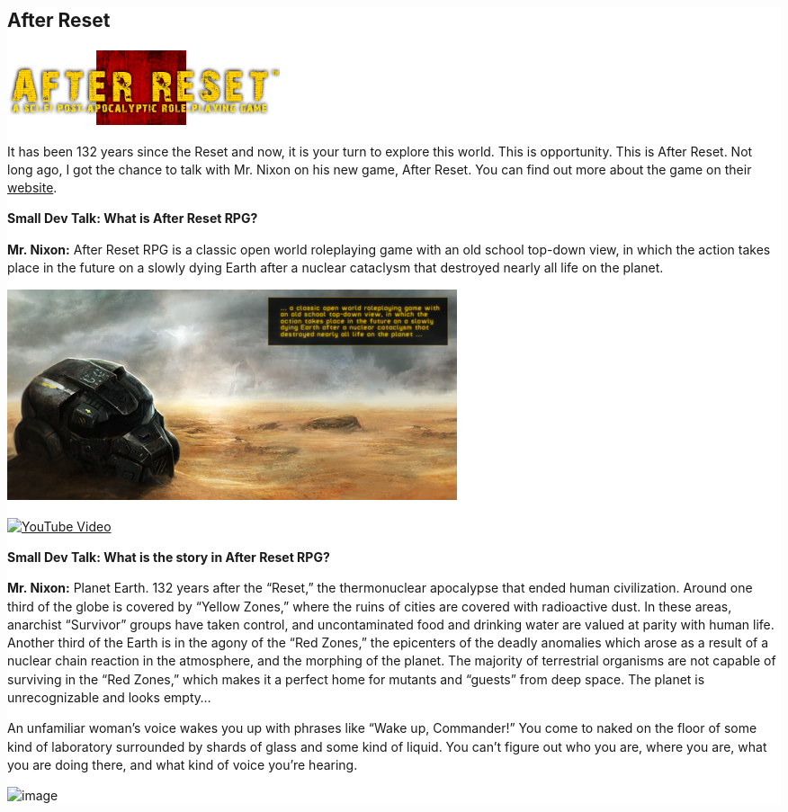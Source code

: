 ## After Reset

![image](src\articleArchive\authorAlexanderSullivan\2013-08-22_AfterReset\image1.png)

It has been 132 years since the Reset and now, it is your turn to explore this world. This is opportunity. This is After Reset. Not long ago, I got the chance to talk with Mr. Nixon on his new game, After Reset. You can find out more about the game on their [website](http://www.afterreset.com/).

**Small Dev Talk: What is After Reset RPG?**

**Mr. Nixon:** After Reset RPG is a classic open world roleplaying game with an old school top-down view, in which the action takes place in the future on a slowly dying Earth after a nuclear cataclysm that destroyed nearly all life on the planet.

![image](src\articleArchive\authorAlexanderSullivan\2013-08-22_AfterReset\image2.png)

[![YouTube Video](https://img.youtube.com/vi/LZv9Gu-0PHY/0.jpg)](https://www.youtube.com/watch?v=LZv9Gu-0PHY)

**Small Dev Talk: What is the story in After Reset RPG?**

**Mr. Nixon:** Planet Earth. 132 years after the “Reset,” the thermonuclear apocalypse that ended human civilization. Around one third of the globe is covered by “Yellow Zones,” where the ruins of cities are covered with radioactive dust. In these areas, anarchist “Survivor” groups have taken control, and uncontaminated food and drinking water are valued at parity with human life. Another third of the Earth is in the agony of the “Red Zones,” the epicenters of the deadly anomalies which arose as a result of a nuclear chain reaction in the atmosphere, and the morphing of the planet. The majority of terrestrial organisms are not capable of surviving in the “Red Zones,” which makes it a perfect home for mutants and “guests” from deep space. The planet is unrecognizable and looks empty…

An unfamiliar woman’s voice wakes you up with phrases like “Wake up, Commander!” You come to naked on the floor of some kind of laboratory surrounded by shards of glass and some kind of liquid. You can’t figure out who you are, where you are, what you are doing there, and what kind of voice you’re hearing.

![image](src\articleArchive\authorAlexanderSullivan\2013-08-22_AfterReset\image3.png)
